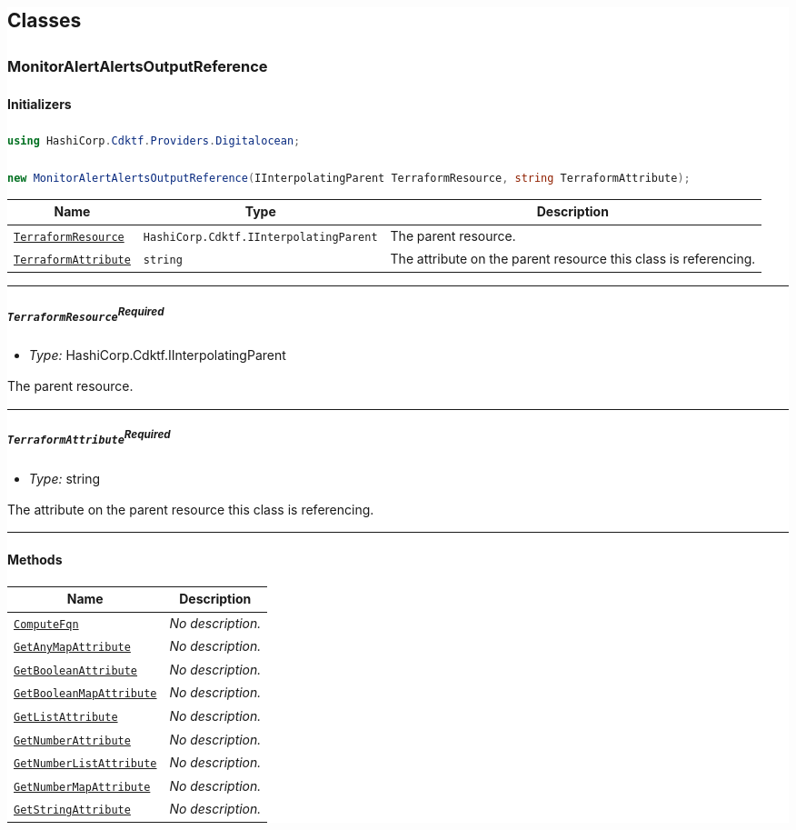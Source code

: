
## Classes <a name="Classes" id="Classes"></a>

### MonitorAlertAlertsOutputReference <a name="MonitorAlertAlertsOutputReference" id="@cdktf/provider-digitalocean.monitorAlert.MonitorAlertAlertsOutputReference"></a>

#### Initializers <a name="Initializers" id="@cdktf/provider-digitalocean.monitorAlert.MonitorAlertAlertsOutputReference.Initializer"></a>

```csharp
using HashiCorp.Cdktf.Providers.Digitalocean;

new MonitorAlertAlertsOutputReference(IInterpolatingParent TerraformResource, string TerraformAttribute);
```

| **Name** | **Type** | **Description** |
| --- | --- | --- |
| <code><a href="#@cdktf/provider-digitalocean.monitorAlert.MonitorAlertAlertsOutputReference.Initializer.parameter.terraformResource">TerraformResource</a></code> | <code>HashiCorp.Cdktf.IInterpolatingParent</code> | The parent resource. |
| <code><a href="#@cdktf/provider-digitalocean.monitorAlert.MonitorAlertAlertsOutputReference.Initializer.parameter.terraformAttribute">TerraformAttribute</a></code> | <code>string</code> | The attribute on the parent resource this class is referencing. |

---

##### `TerraformResource`<sup>Required</sup> <a name="TerraformResource" id="@cdktf/provider-digitalocean.monitorAlert.MonitorAlertAlertsOutputReference.Initializer.parameter.terraformResource"></a>

- *Type:* HashiCorp.Cdktf.IInterpolatingParent

The parent resource.

---

##### `TerraformAttribute`<sup>Required</sup> <a name="TerraformAttribute" id="@cdktf/provider-digitalocean.monitorAlert.MonitorAlertAlertsOutputReference.Initializer.parameter.terraformAttribute"></a>

- *Type:* string

The attribute on the parent resource this class is referencing.

---

#### Methods <a name="Methods" id="Methods"></a>

| **Name** | **Description** |
| --- | --- |
| <code><a href="#@cdktf/provider-digitalocean.monitorAlert.MonitorAlertAlertsOutputReference.computeFqn">ComputeFqn</a></code> | *No description.* |
| <code><a href="#@cdktf/provider-digitalocean.monitorAlert.MonitorAlertAlertsOutputReference.getAnyMapAttribute">GetAnyMapAttribute</a></code> | *No description.* |
| <code><a href="#@cdktf/provider-digitalocean.monitorAlert.MonitorAlertAlertsOutputReference.getBooleanAttribute">GetBooleanAttribute</a></code> | *No description.* |
| <code><a href="#@cdktf/provider-digitalocean.monitorAlert.MonitorAlertAlertsOutputReference.getBooleanMapAttribute">GetBooleanMapAttribute</a></code> | *No description.* |
| <code><a href="#@cdktf/provider-digitalocean.monitorAlert.MonitorAlertAlertsOutputReference.getListAttribute">GetListAttribute</a></code> | *No description.* |
| <code><a href="#@cdktf/provider-digitalocean.monitorAlert.MonitorAlertAlertsOutputReference.getNumberAttribute">GetNumberAttribute</a></code> | *No description.* |
| <code><a href="#@cdktf/provider-digitalocean.monitorAlert.MonitorAlertAlertsOutputReference.getNumberListAttribute">GetNumberListAttribute</a></code> | *No description.* |
| <code><a href="#@cdktf/provider-digitalocean.monitorAlert.MonitorAlertAlertsOutputReference.getNumberMapAttribute">GetNumberMapAttribute</a></code> | *No description.* |
| <code><a href="#@cdktf/provider-digitalocean.monitorAlert.MonitorAlertAlertsOutputReference.getStringAttribute">GetStringAttribute</a></code> | *No description.* |